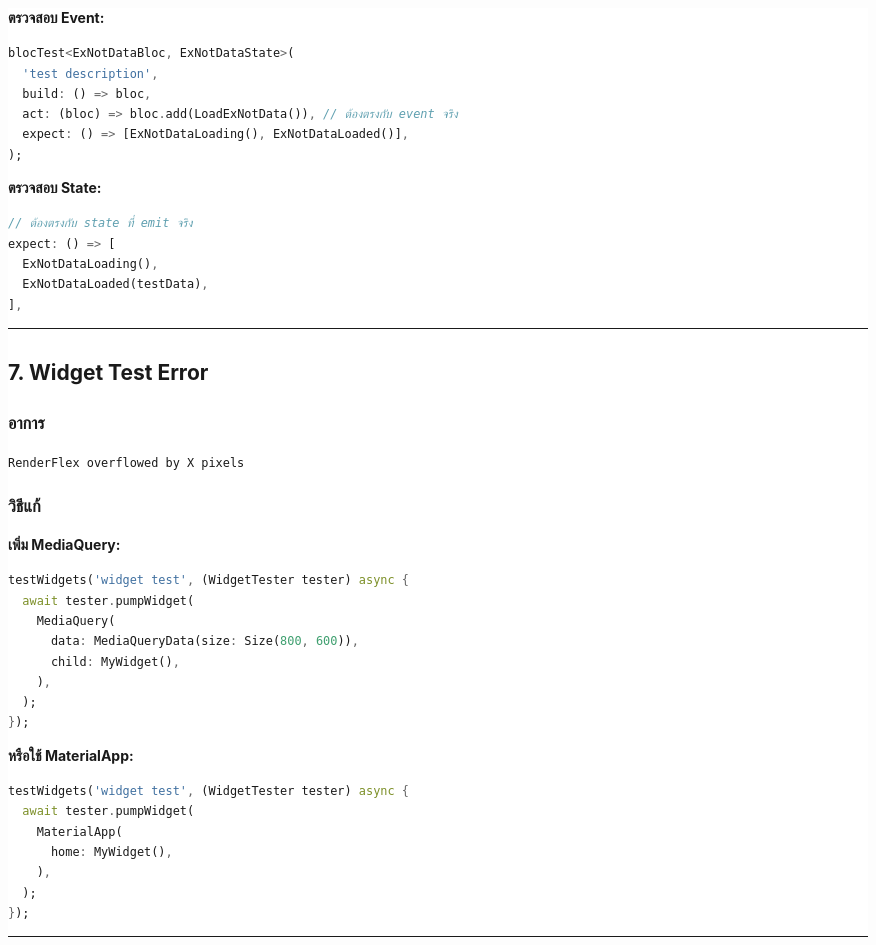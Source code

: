 **ตรวจสอบ Event:**

```dart
blocTest<ExNotDataBloc, ExNotDataState>(
  'test description',
  build: () => bloc,
  act: (bloc) => bloc.add(LoadExNotData()), // ต้องตรงกับ event จริง
  expect: () => [ExNotDataLoading(), ExNotDataLoaded()],
);
```

**ตรวจสอบ State:**

```dart
// ต้องตรงกับ state ที่ emit จริง
expect: () => [
  ExNotDataLoading(),
  ExNotDataLoaded(testData),
],
```

---

## 7. Widget Test Error

### อาการ

```
RenderFlex overflowed by X pixels
```

### วิธีแก้

**เพิ่ม MediaQuery:**

```dart
testWidgets('widget test', (WidgetTester tester) async {
  await tester.pumpWidget(
    MediaQuery(
      data: MediaQueryData(size: Size(800, 600)),
      child: MyWidget(),
    ),
  );
});
```

**หรือใช้ MaterialApp:**

```dart
testWidgets('widget test', (WidgetTester tester) async {
  await tester.pumpWidget(
    MaterialApp(
      home: MyWidget(),
    ),
  );
});
```

---